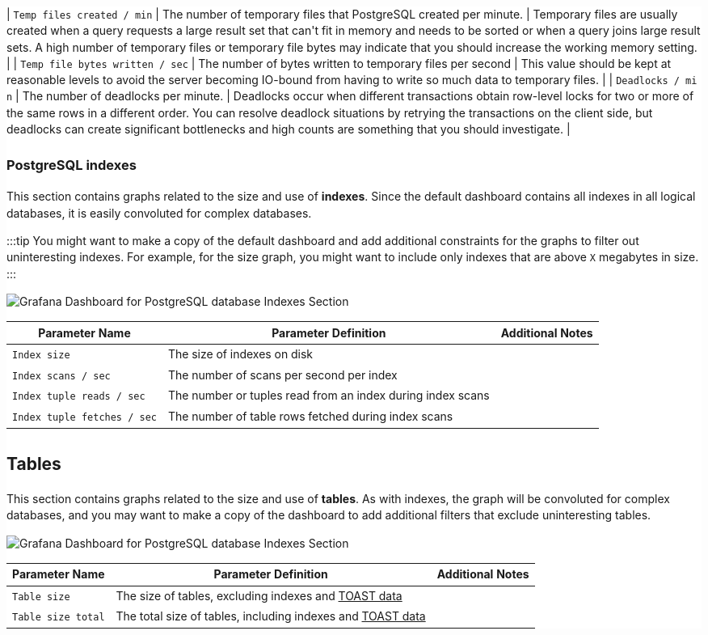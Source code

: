 | `Temp files created / min`            | The number of temporary files that PostgreSQL created per minute.                                                         | Temporary files are usually created when a query requests a large result set that can't fit in memory and needs to be sorted or when a query joins large result sets. A high number of temporary files or temporary file bytes may indicate that you should increase the working memory setting.                                                      |
| `Temp file bytes written / sec`       | The number of bytes written to temporary files per second                                                                 | This value should be kept at reasonable levels to avoid the server becoming IO-bound from having to write so much data to temporary files.                                                                                                                                                                                                            |
| `Deadlocks / min`                     | The number of deadlocks per minute.                                                                                       | Deadlocks occur when different transactions obtain row-level locks for two or more of the same rows in a different order. You can resolve deadlock situations by retrying the transactions on the client side, but deadlocks can create significant bottlenecks and high counts are something that you should investigate.                            |

### PostgreSQL indexes

This section contains graphs related to the size and use of **indexes**.
Since the default dashboard contains all indexes in all logical
databases, it is easily convoluted for complex databases.

:::tip
You might want to make a copy of the default dashboard and add
additional constraints for the graphs to filter out uninteresting
indexes. For example, for the size graph, you might want to include only
indexes that are above `X` megabytes in size.
:::

![Grafana Dashboard for PostgreSQL database Indexes Section](/images/content/products/postgresql/metrics-dashboard-pg-indexes.png)

| Parameter Name              | Parameter Definition                                       | Additional Notes |
| --------------------------- | ---------------------------------------------------------- | ---------------- |
| `Index size`                | The size of indexes on disk                                |                  |
| `Index scans / sec`         | The number of scans per second per index                   |                  |
| `Index tuple reads / sec`   | The number or tuples read from an index during index scans |                  |
| `Index tuple fetches / sec` | The number of table rows fetched during index scans        |                  |

## Tables

This section contains graphs related to the size and use of **tables**.
As with indexes, the graph will be convoluted for complex databases, and
you may want to make a copy of the dashboard to add additional filters
that exclude uninteresting tables.

![Grafana Dashboard for PostgreSQL database Indexes Section](/images/content/products/postgresql/metrics-dashboard-pg-tables.png)

| Parameter Name                      | Parameter Definition                                                                                                                                                                                                                                      | Additional Notes                                                                                                                                                                                                                                                                                                                                    |
| ----------------------------------- | --------------------------------------------------------------------------------------------------------------------------------------------------------------------------------------------------------------------------------------------------------- | --------------------------------------------------------------------------------------------------------------------------------------------------------------------------------------------------------------------------------------------------------------------------------------------------------------------------------------------------- |
| `Table size`                        | The size of tables, excluding indexes and [TOAST data](https://www.postgresql.org/docs/current/storage-toast.html)                                                                                                                                        |                                                                                                                                                                                                                                                                                                                                                     |
| `Table size total`                  | The total size of tables, including indexes and [TOAST data](https://www.postgresql.org/docs/current/storage-toast.html)                                                                                                                                  |                                                                                                                                                                                                                                                                                                                                                     |